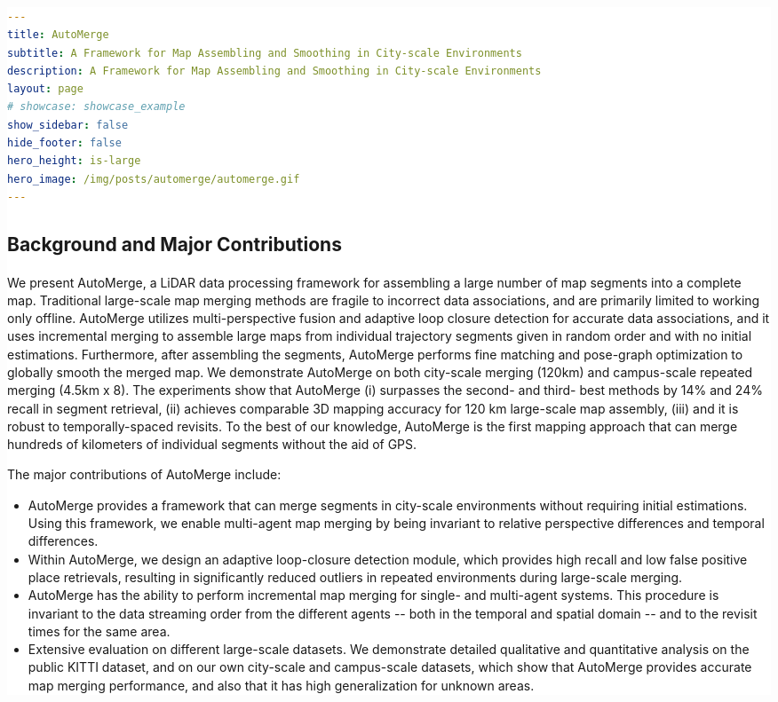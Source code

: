 ```yaml
---
title: AutoMerge
subtitle: A Framework for Map Assembling and Smoothing in City-scale Environments
description: A Framework for Map Assembling and Smoothing in City-scale Environments
layout: page
# showcase: showcase_example
show_sidebar: false
hide_footer: false
hero_height: is-large
hero_image: /img/posts/automerge/automerge.gif
---
```


## Background and Major Contributions

We present AutoMerge, a LiDAR data processing framework for assembling a large number of map segments into a complete map. Traditional large-scale map merging methods are fragile to incorrect data associations, and are primarily limited to working only offline. AutoMerge utilizes multi-perspective fusion and adaptive loop closure detection for accurate data associations, and it uses incremental merging to assemble large maps from individual trajectory segments given in random order and with no initial estimations. Furthermore, after assembling the segments, AutoMerge performs fine matching and pose-graph optimization to globally smooth the merged map. We demonstrate AutoMerge on both city-scale merging (120km) and campus-scale repeated merging (4.5km x 8). The experiments show that AutoMerge (i) surpasses the second- and third- best methods by 14% and 24% recall in segment retrieval, (ii) achieves comparable 3D mapping accuracy for 120 km large-scale map assembly, (iii) and it is robust to temporally-spaced revisits. To the best of our knowledge, AutoMerge is the first mapping approach that can merge hundreds of kilometers of individual segments without the aid of GPS.

The major contributions of AutoMerge include:

* AutoMerge provides a framework that can merge segments in city-scale environments without requiring initial estimations. Using this framework, we enable multi-agent map merging by being invariant to relative perspective differences and temporal differences.
* Within AutoMerge, we design an adaptive loop-closure detection module, which provides high recall and low false positive place retrievals, resulting in significantly reduced outliers in repeated environments during large-scale merging.
* AutoMerge has the ability to perform incremental map merging for single- and multi-agent systems. This procedure is invariant to the data streaming order from the different agents -- both in the temporal and spatial domain -- and to the revisit times for the same area.
* Extensive evaluation on different large-scale datasets. We demonstrate detailed qualitative and quantitative analysis on the public KITTI dataset, and on our own city-scale and campus-scale datasets, which show that AutoMerge provides accurate map merging performance, and also that it has high generalization for unknown areas.

<figure>